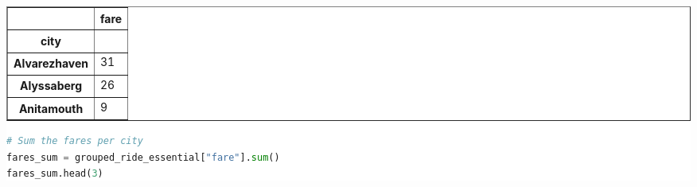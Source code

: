 


<div>
<style>
    .dataframe thead tr:only-child th {
        text-align: right;
    }

    .dataframe thead th {
        text-align: left;
    }

    .dataframe tbody tr th {
        vertical-align: top;
    }
</style>
<table border="1" class="dataframe">
  <thead>
    <tr style="text-align: right;">
      <th></th>
      <th>fare</th>
    </tr>
    <tr>
      <th>city</th>
      <th></th>
    </tr>
  </thead>
  <tbody>
    <tr>
      <th>Alvarezhaven</th>
      <td>31</td>
    </tr>
    <tr>
      <th>Alyssaberg</th>
      <td>26</td>
    </tr>
    <tr>
      <th>Anitamouth</th>
      <td>9</td>
    </tr>
  </tbody>
</table>
</div>




```python
# Sum the fares per city
fares_sum = grouped_ride_essential["fare"].sum()
fares_sum.head(3)
```



